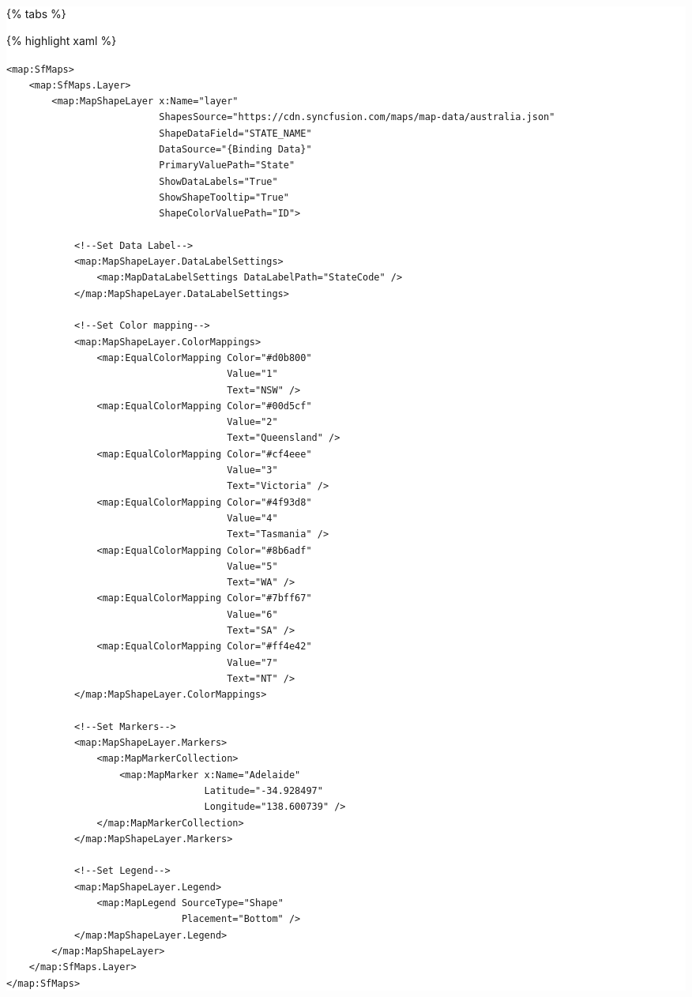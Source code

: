 {% tabs %}

{% highlight xaml %}

<Grid>
    <Grid.BindingContext>
        <local:ViewModel />
    </Grid.BindingContext>

    <map:SfMaps>
        <map:SfMaps.Layer>
            <map:MapShapeLayer x:Name="layer"
                               ShapesSource="https://cdn.syncfusion.com/maps/map-data/australia.json"
                               ShapeDataField="STATE_NAME"
                               DataSource="{Binding Data}"
                               PrimaryValuePath="State" 
                               ShowDataLabels="True"
                               ShowShapeTooltip="True"
                               ShapeColorValuePath="ID">

                <!--Set Data Label-->
                <map:MapShapeLayer.DataLabelSettings>
                    <map:MapDataLabelSettings DataLabelPath="StateCode" />
                </map:MapShapeLayer.DataLabelSettings>
                
                <!--Set Color mapping-->
                <map:MapShapeLayer.ColorMappings>
                    <map:EqualColorMapping Color="#d0b800"
                                           Value="1"
                                           Text="NSW" />
                    <map:EqualColorMapping Color="#00d5cf"
                                           Value="2"
                                           Text="Queensland" />
                    <map:EqualColorMapping Color="#cf4eee"
                                           Value="3"
                                           Text="Victoria" />
                    <map:EqualColorMapping Color="#4f93d8"
                                           Value="4"
                                           Text="Tasmania" />
                    <map:EqualColorMapping Color="#8b6adf"
                                           Value="5"
                                           Text="WA" />
                    <map:EqualColorMapping Color="#7bff67"
                                           Value="6"
                                           Text="SA" />
                    <map:EqualColorMapping Color="#ff4e42"
                                           Value="7"
                                           Text="NT" />
                </map:MapShapeLayer.ColorMappings>

                <!--Set Markers-->
                <map:MapShapeLayer.Markers>
                    <map:MapMarkerCollection>
                        <map:MapMarker x:Name="Adelaide"
                                       Latitude="-34.928497"
                                       Longitude="138.600739" />
                    </map:MapMarkerCollection>
                </map:MapShapeLayer.Markers>
                
                <!--Set Legend-->
                <map:MapShapeLayer.Legend>
                    <map:MapLegend SourceType="Shape"
                                   Placement="Bottom" />
                </map:MapShapeLayer.Legend>
            </map:MapShapeLayer>
        </map:SfMaps.Layer>
    </map:SfMaps>